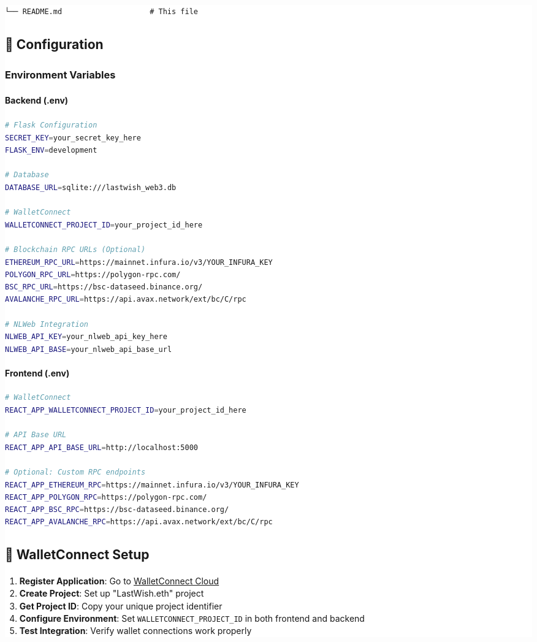 ```
└── README.md                    # This file
```

## 🔧 Configuration

### Environment Variables

#### Backend (.env)
```bash
# Flask Configuration
SECRET_KEY=your_secret_key_here
FLASK_ENV=development

# Database
DATABASE_URL=sqlite:///lastwish_web3.db

# WalletConnect
WALLETCONNECT_PROJECT_ID=your_project_id_here

# Blockchain RPC URLs (Optional)
ETHEREUM_RPC_URL=https://mainnet.infura.io/v3/YOUR_INFURA_KEY
POLYGON_RPC_URL=https://polygon-rpc.com/
BSC_RPC_URL=https://bsc-dataseed.binance.org/
AVALANCHE_RPC_URL=https://api.avax.network/ext/bc/C/rpc

# NLWeb Integration
NLWEB_API_KEY=your_nlweb_api_key_here
NLWEB_API_BASE=your_nlweb_api_base_url
```

#### Frontend (.env)
```bash
# WalletConnect
REACT_APP_WALLETCONNECT_PROJECT_ID=your_project_id_here

# API Base URL
REACT_APP_API_BASE_URL=http://localhost:5000

# Optional: Custom RPC endpoints
REACT_APP_ETHEREUM_RPC=https://mainnet.infura.io/v3/YOUR_INFURA_KEY
REACT_APP_POLYGON_RPC=https://polygon-rpc.com/
REACT_APP_BSC_RPC=https://bsc-dataseed.binance.org/
REACT_APP_AVALANCHE_RPC=https://api.avax.network/ext/bc/C/rpc
```

## 🔐 WalletConnect Setup

1. **Register Application**: Go to [WalletConnect Cloud](https://cloud.walletconnect.com/)
2. **Create Project**: Set up "LastWish.eth" project
3. **Get Project ID**: Copy your unique project identifier
4. **Configure Environment**: Set `WALLETCONNECT_PROJECT_ID` in both frontend and backend
5. **Test Integration**: Verify wallet connections work properly
